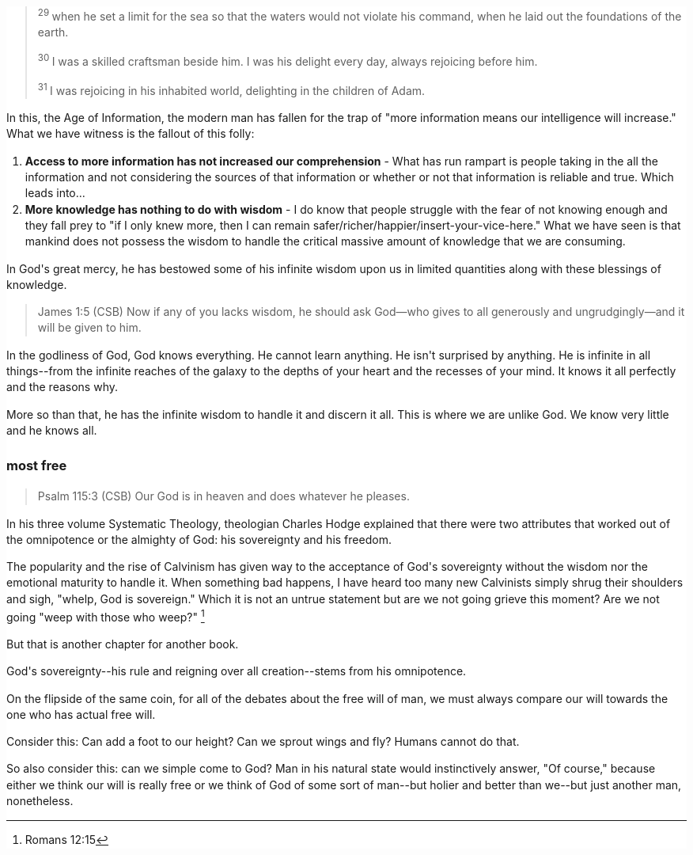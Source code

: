 ><sup> 29  </sup>when he set a limit for the sea so that the waters would not violate his command, when he laid out the foundations of the earth. 
>
><sup> 30  </sup>I was a skilled craftsman beside him. I was his delight every day, always rejoicing before him. 
>
><sup> 31  </sup>I was rejoicing in his inhabited world, delighting in the children of Adam.

In this, the Age of Information, the modern man has fallen for the trap of "more information means our intelligence will increase." What we have witness is the fallout of this folly:

1. **Access to more information has not increased our comprehension** - What has run rampart is people taking in the all the information and not considering the sources of that information or whether or not that information is reliable and true. Which leads into...
2. **More knowledge has nothing to do with wisdom** - I do know that people struggle with the fear of not knowing enough and they fall prey to "if I only knew more, then I can remain safer/richer/happier/insert-your-vice-here." What we have seen is that mankind does not possess the wisdom to handle the critical massive amount of knowledge that we are consuming.

In God's great mercy, he has bestowed some of his infinite wisdom upon us in limited quantities along with these blessings of knowledge.

>James 1:5 (CSB) Now if any of you lacks wisdom, he should ask God—who gives to all generously and ungrudgingly—and it will be given to him.

In the godliness of God, God knows everything. He cannot learn anything. He isn't surprised by anything. He is infinite in all things--from the infinite reaches of the galaxy to the depths of your heart and the recesses of your mind. It knows it all perfectly and the reasons why.

More so than that, he has the infinite wisdom to handle it and discern it all. This is where we are unlike God. We know very little and he knows all.

### most free

>Psalm 115:3 (CSB) Our God is in heaven and does whatever he pleases.

In his three volume Systematic Theology, theologian Charles Hodge explained that there were two attributes that worked out of the omnipotence or the almighty of God: his sovereignty and his freedom.

The popularity and the rise of Calvinism has given way to the acceptance of God's sovereignty without the wisdom nor the emotional maturity to handle it. When something bad happens, I have heard too many new Calvinists simply shrug their shoulders and sigh, "whelp, God is sovereign." Which it is not an untrue statement but are we not going grieve this moment? Are we not going "weep with those who weep?" [^romans1215]

But that is another chapter for another book.

God's sovereignty--his rule and reigning over all creation--stems from his omnipotence. 

On the flipside of the same coin, for all of the debates about the free will of man, we must always compare our will towards the one who has actual free will.

Consider this: Can add a foot to our height? Can we sprout wings and fly? Humans cannot do that. 

So also consider this: can we simple come to God? Man in his natural state would instinctively answer, "Of course," because either we think our will is really free or we think of God of some sort of man--but holier and better than we--but just another man, nonetheless.


[^renihan-ours]: Renihan. Baptist Symbolics Volume 2. 167
[^songs216]: Song of Songs 2:16
[^stott-brightest]: John Stott. The Cross of Christ. 109. 
[^luke240]: Luke 2:40
[^mark114]: Mark 1:14
[^sproul-truths-holy-goodness]: R.C. Sproul. Truths We Confess. 46.
[^romans1215]: Romans 12:15
[^stott-light]: Stott. 109.
[^stott-five]: Stott. 104-111.